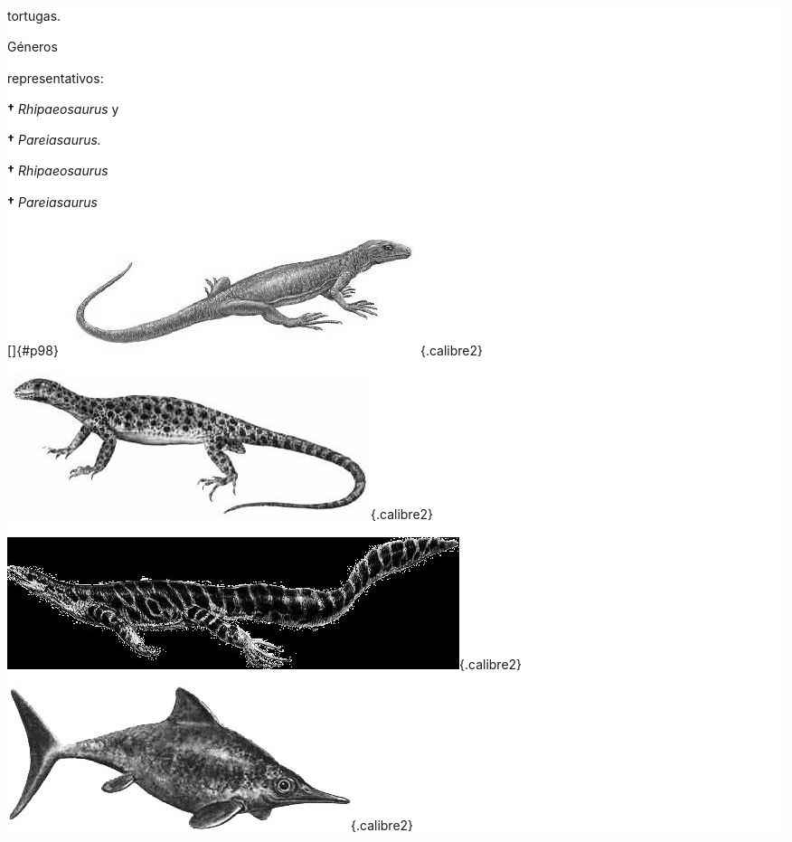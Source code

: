 tortugas.

Géneros

representativos:

**†** *Rhipaeosaurus* y

**†** *Pareiasaurus.*

**†** *Rhipaeosaurus
[](http://upload.wikimedia.org/wikipedia/commons/b/b8/RhipaeosaurusDB12.jpg)*

**†** *Pareiasaurus*

[]{#p98}![](index-98_1.jpg){.calibre2}

![](index-98_2.jpg){.calibre2}

![](index-98_3.jpg){.calibre2}

![](index-98_4.jpg){.calibre2}
